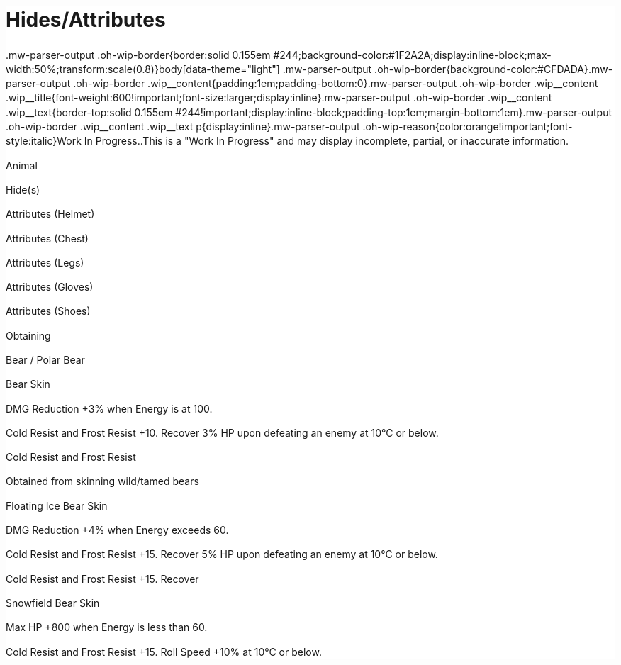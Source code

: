 # Hides/Attributes

.mw-parser-output .oh-wip-border{border:solid 0.155em #244;background-color:#1F2A2A;display:inline-block;max-width:50%;transform:scale(0.8)}body[data-theme="light"] .mw-parser-output .oh-wip-border{background-color:#CFDADA}.mw-parser-output .oh-wip-border .wip__content{padding:1em;padding-bottom:0}.mw-parser-output .oh-wip-border .wip__content .wip__title{font-weight:600!important;font-size:larger;display:inline}.mw-parser-output .oh-wip-border .wip__content .wip__text{border-top:solid 0.155em #244!important;display:inline-block;padding-top:1em;margin-bottom:1em}.mw-parser-output .oh-wip-border .wip__content .wip__text p{display:inline}.mw-parser-output .oh-wip-reason{color:orange!important;font-style:italic}Work In Progress..This is a "Work In Progress" and may display incomplete, partial, or inaccurate information.


Animal

Hide(s)

Attributes (Helmet)

Attributes (Chest)

Attributes (Legs)

Attributes (Gloves)

Attributes (Shoes)

Obtaining


Bear / Polar Bear

Bear Skin

DMG Reduction +3% when Energy is at 100.

Cold Resist and Frost Resist +10. Recover 3% HP upon defeating an enemy at 10°C or below.

Cold Resist and Frost Resist





Obtained from skinning wild/tamed bears


Floating Ice Bear Skin

DMG Reduction +4% when Energy exceeds 60.

Cold Resist and Frost Resist +15. Recover 5% HP upon defeating an enemy at 10°C or below.

Cold Resist and Frost Resist +15. Recover






Snowfield Bear Skin

Max HP +800 when Energy is less than 60.

Cold Resist and Frost Resist +15. Roll Speed +10% at 10°C or below.
